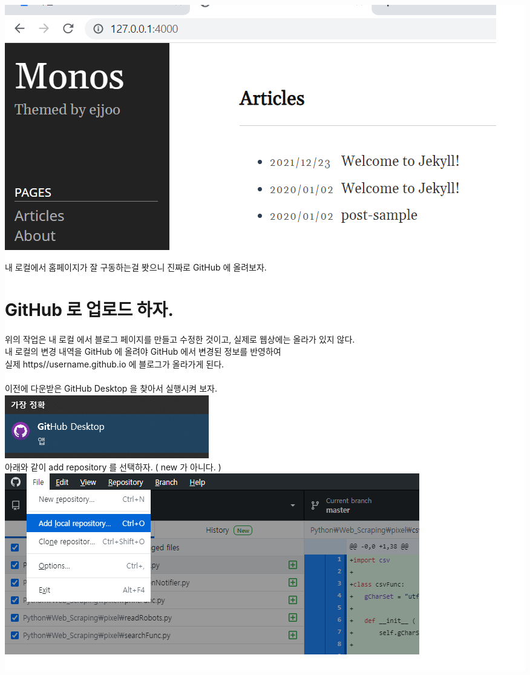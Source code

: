 ![jekyll-start](/assets/img/post-img/jekyll-start/jekyl-start-theme.png)   

내 로컬에서 홈페이지가 잘 구동하는걸 봣으니 진짜로 GitHub 에 올려보자.


# GitHub 로 업로드 하자.
위의 작업은 내 로컬 에서 블로그 페이지를 만들고 수정한 것이고, 실제로 웹상에는 올라가 있지 않다.  
내 로컬의 변경 내역을 GitHub 에 올려야 GitHub 에서 변경된 정보를 반영하여    
실제 https//username.github.io 에 블로그가 올라가게 된다.  
<br>
이전에 다운받은 GitHub Desktop 을 찾아서 실행시켜 보자.  
![github-desk](/assets/img/post-img/jekyll-start/github-desktop.png)   
아래와 같이 add repository 를 선택하자. ( new 가 아니다. )  
![add-repo](/assets/img/post-img/jekyll-start/add-repo.png)   
<br>

